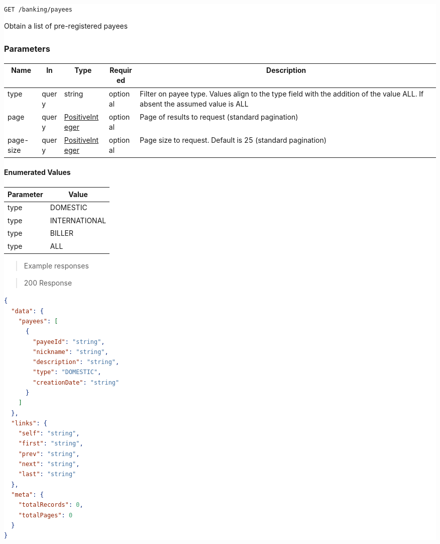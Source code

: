 `GET /banking/payees`

Obtain a list of pre-registered payees

<h3 id="get-payees-parameters">Parameters</h3>

|Name|In|Type|Required|Description|
|---|---|---|---|---|
|type|query|string|optional|Filter on payee type.  Values align to the type field with the addition of the value ALL.  If absent the assumed value is ALL|
|page|query|[PositiveInteger](#common-field-types)|optional|Page of results to request (standard pagination)|
|page-size|query|[PositiveInteger](#common-field-types)|optional|Page size to request. Default is 25 (standard pagination)|

#### Enumerated Values

|Parameter|Value|
|---|---|
|type|DOMESTIC|
|type|INTERNATIONAL|
|type|BILLER|
|type|ALL|

> Example responses

> 200 Response

```json
{
  "data": {
    "payees": [
      {
        "payeeId": "string",
        "nickname": "string",
        "description": "string",
        "type": "DOMESTIC",
        "creationDate": "string"
      }
    ]
  },
  "links": {
    "self": "string",
    "first": "string",
    "prev": "string",
    "next": "string",
    "last": "string"
  },
  "meta": {
    "totalRecords": 0,
    "totalPages": 0
  }
}
```
